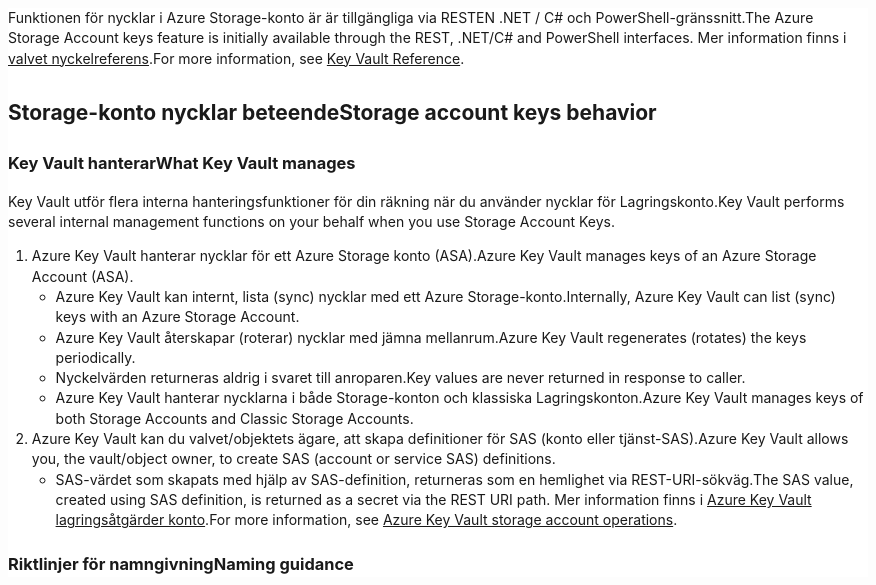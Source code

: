 <span data-ttu-id="034ba-109">Funktionen för nycklar i Azure Storage-konto är är tillgängliga via RESTEN .NET / C# och PowerShell-gränssnitt.</span><span class="sxs-lookup"><span data-stu-id="034ba-109">The Azure Storage Account keys feature is initially available through the REST, .NET/C# and PowerShell interfaces.</span></span> <span data-ttu-id="034ba-110">Mer information finns i [valvet nyckelreferens](https://docs.microsoft.com/azure/key-vault/).</span><span class="sxs-lookup"><span data-stu-id="034ba-110">For more information, see [Key Vault Reference](https://docs.microsoft.com/azure/key-vault/).</span></span>


## <a name="storage-account-keys-behavior"></a><span data-ttu-id="034ba-111">Storage-konto nycklar beteende</span><span class="sxs-lookup"><span data-stu-id="034ba-111">Storage account keys behavior</span></span>

### <a name="what-key-vault-manages"></a><span data-ttu-id="034ba-112">Key Vault hanterar</span><span class="sxs-lookup"><span data-stu-id="034ba-112">What Key Vault manages</span></span>

<span data-ttu-id="034ba-113">Key Vault utför flera interna hanteringsfunktioner för din räkning när du använder nycklar för Lagringskonto.</span><span class="sxs-lookup"><span data-stu-id="034ba-113">Key Vault performs several internal management functions on your behalf when you use Storage Account Keys.</span></span>

1. <span data-ttu-id="034ba-114">Azure Key Vault hanterar nycklar för ett Azure Storage konto (ASA).</span><span class="sxs-lookup"><span data-stu-id="034ba-114">Azure Key Vault manages keys of an Azure Storage Account (ASA).</span></span> 
    - <span data-ttu-id="034ba-115">Azure Key Vault kan internt, lista (sync) nycklar med ett Azure Storage-konto.</span><span class="sxs-lookup"><span data-stu-id="034ba-115">Internally, Azure Key Vault can list (sync) keys with an Azure Storage Account.</span></span>  
    - <span data-ttu-id="034ba-116">Azure Key Vault återskapar (roterar) nycklar med jämna mellanrum.</span><span class="sxs-lookup"><span data-stu-id="034ba-116">Azure Key Vault regenerates (rotates) the keys periodically.</span></span> 
    - <span data-ttu-id="034ba-117">Nyckelvärden returneras aldrig i svaret till anroparen.</span><span class="sxs-lookup"><span data-stu-id="034ba-117">Key values are never returned in response to caller.</span></span> 
    - <span data-ttu-id="034ba-118">Azure Key Vault hanterar nycklarna i både Storage-konton och klassiska Lagringskonton.</span><span class="sxs-lookup"><span data-stu-id="034ba-118">Azure Key Vault manages keys of both Storage Accounts and Classic Storage Accounts.</span></span> 
2. <span data-ttu-id="034ba-119">Azure Key Vault kan du valvet/objektets ägare, att skapa definitioner för SAS (konto eller tjänst-SAS).</span><span class="sxs-lookup"><span data-stu-id="034ba-119">Azure Key Vault allows you, the vault/object owner, to create SAS (account or service SAS) definitions.</span></span> 
    - <span data-ttu-id="034ba-120">SAS-värdet som skapats med hjälp av SAS-definition, returneras som en hemlighet via REST-URI-sökväg.</span><span class="sxs-lookup"><span data-stu-id="034ba-120">The SAS value, created using SAS definition, is returned as a secret via the REST URI path.</span></span> <span data-ttu-id="034ba-121">Mer information finns i [Azure Key Vault lagringsåtgärder konto](https://docs.microsoft.com/rest/api/keyvault/storage-account-key-operations).</span><span class="sxs-lookup"><span data-stu-id="034ba-121">For more information, see [Azure Key Vault storage account operations](https://docs.microsoft.com/rest/api/keyvault/storage-account-key-operations).</span></span>

### <a name="naming-guidance"></a><span data-ttu-id="034ba-122">Riktlinjer för namngivning</span><span class="sxs-lookup"><span data-stu-id="034ba-122">Naming guidance</span></span>
